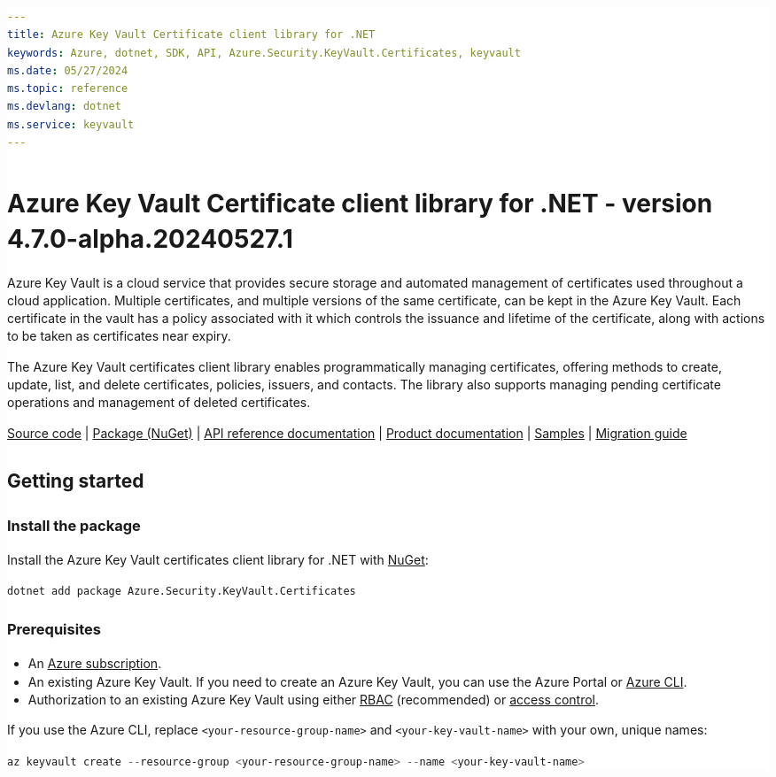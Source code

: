 ```yaml
---
title: Azure Key Vault Certificate client library for .NET
keywords: Azure, dotnet, SDK, API, Azure.Security.KeyVault.Certificates, keyvault
ms.date: 05/27/2024
ms.topic: reference
ms.devlang: dotnet
ms.service: keyvault
---
```

# Azure Key Vault Certificate client library for .NET - version 4.7.0-alpha.20240527.1 


Azure Key Vault is a cloud service that provides secure storage and automated management of certificates used throughout a cloud application. Multiple certificates, and multiple versions of the same certificate, can be kept in the Azure Key Vault. Each certificate in the vault has a policy associated with it which controls the issuance and lifetime of the certificate, along with actions to be taken as certificates near expiry.

The Azure Key Vault certificates client library enables programmatically managing certificates, offering methods to create, update, list, and delete certificates, policies, issuers, and contacts. The library also supports managing pending certificate operations and management of deleted certificates.

[Source code][certificate_client_src] | [Package (NuGet)][certificate_client_nuget_package] | [API reference documentation][API_reference] | [Product documentation][keyvault_docs] | [Samples][certificate_client_samples] | [Migration guide][migration_guide]

## Getting started

### Install the package

Install the Azure Key Vault certificates client library for .NET with [NuGet][nuget]:

```dotnetcli
dotnet add package Azure.Security.KeyVault.Certificates
```

### Prerequisites

* An [Azure subscription][azure_sub].
* An existing Azure Key Vault. If you need to create an Azure Key Vault, you can use the Azure Portal or [Azure CLI][azure_cli].
* Authorization to an existing Azure Key Vault using either [RBAC][rbac_guide] (recommended) or [access control][access_policy].

If you use the Azure CLI, replace `<your-resource-group-name>` and `<your-key-vault-name>` with your own, unique names:

```PowerShell
az keyvault create --resource-group <your-resource-group-name> --name <your-key-vault-name>
```


[certificate_client_src]: https://github.com/Azure/azure-sdk-for-net/tree/main/sdk/keyvault/Azure.Security.KeyVault.Certificates/src
[certificate_client_nuget_package]: https://www.nuget.org/packages/Azure.Security.KeyVault.Certificates/
[API_reference]: https://learn.microsoft.com/dotnet/api/azure.security.keyvault.certificates
[keyvault_docs]: https://learn.microsoft.com/azure/key-vault/
[certificate_client_samples]: https://github.com/Azure/azure-sdk-for-net/tree/main/sdk/keyvault/Azure.Security.KeyVault.Certificates/samples
[nuget]: https://www.nuget.org/
[azure_sub]: https://azure.microsoft.com/free/dotnet/
[azure_cli]: https://learn.microsoft.com/cli/azure
[certificate_client_class]: https://github.com/Azure/azure-sdk-for-net/blob/main/sdk/keyvault/Azure.Security.KeyVault.Certificates/src/CertificateClient.cs
[soft_delete]: https://learn.microsoft.com/azure/key-vault/general/soft-delete-overview
[azure_identity]: https://github.com/Azure/azure-sdk-for-net/tree/main/sdk/identity/Azure.Identity#defaultazurecredential
[keyvault_rest]: https://learn.microsoft.com/rest/api/keyvault/
[secrets_client_library]: https://github.com/Azure/azure-sdk-for-net/tree/main/sdk/keyvault/Azure.Security.KeyVault.Secrets
[keys_client_library]: https://github.com/Azure/azure-sdk-for-net/tree/main/sdk/keyvault/Azure.Security.KeyVault.Keys
[hello_world_sample]: https://github.com/Azure/azure-sdk-for-net/blob/main/sdk/keyvault/Azure.Security.KeyVault.Certificates/samples/Sample1_HelloWorld.md
[get_cetificates_sample]: https://github.com/Azure/azure-sdk-for-net/blob/main/sdk/keyvault/Azure.Security.KeyVault.Certificates/samples/Sample2_GetCertificates.md
[code_of_conduct]: https://opensource.microsoft.com/codeofconduct/
[DefaultAzureCredential]: https://github.com/Azure/azure-sdk-for-net/blob/main/sdk/identity/Azure.Identity/README.md#defaultazurecredential
[contributing]: https://github.com/Azure/azure-sdk-for-net/blob/main/sdk/keyvault/CONTRIBUTING.md
[coc_faq]: https://opensource.microsoft.com/codeofconduct/faq/
[migration_guide]: https://github.com/Azure/azure-sdk-for-net/blob/main/sdk/keyvault/Azure.Security.KeyVault.Certificates/MigrationGuide.md
[access_policy]: https://learn.microsoft.com/azure/key-vault/general/assign-access-policy
[rbac_guide]: https://learn.microsoft.com/azure/key-vault/general/rbac-guide